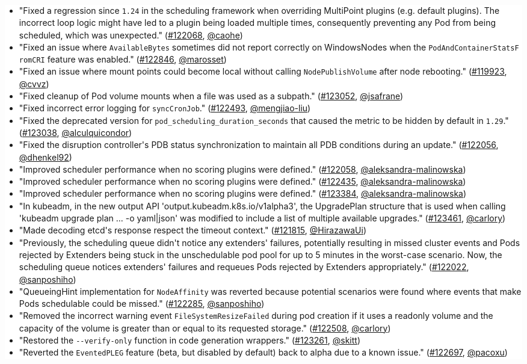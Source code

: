 - "Fixed a regression since `1.24` in the scheduling framework when overriding MultiPoint plugins (e.g. default plugins). The incorrect loop logic might have led to a plugin being loaded multiple times, consequently preventing any Pod from being scheduled, which was unexpected."
   ([#122068](https://github.com/kubernetes/kubernetes/pull/122068), [@caohe](https://github.com/caohe))
- "Fixed an issue where `AvailableBytes` sometimes did not report correctly on WindowsNodes when the `PodAndContainerStatsFromCRI` feature was enabled."
   ([#122846](https://github.com/kubernetes/kubernetes/pull/122846), [@marosset](https://github.com/marosset))
- "Fixed an issue where mount points could become local without calling `NodePublishVolume` after node rebooting."
   ([#119923](https://github.com/kubernetes/kubernetes/pull/119923), [@cvvz](https://github.com/cvvz))
- "Fixed cleanup of Pod volume mounts when a file was used as a subpath."
   ([#123052](https://github.com/kubernetes/kubernetes/pull/123052), [@jsafrane](https://github.com/jsafrane))
- "Fixed incorrect error logging for `syncCronJob`."
   ([#122493](https://github.com/kubernetes/kubernetes/pull/122493), [@mengjiao-liu](https://github.com/mengjiao-liu))
- "Fixed the deprecated version for `pod_scheduling_duration_seconds` that caused the metric to be hidden by default in `1.29`."
   ([#123038](https://github.com/kubernetes/kubernetes/pull/123038), [@alculquicondor](https://github.com/alculquicondor))
- "Fixed the disruption controller's PDB status synchronization to maintain all PDB conditions during an update."
   ([#122056](https://github.com/kubernetes/kubernetes/pull/122056), [@dhenkel92](https://github.com/dhenkel92))
- "Improved scheduler performance when no scoring plugins were defined."
   ([#122058](https://github.com/kubernetes/kubernetes/pull/122058), [@aleksandra-malinowska](https://github.com/aleksandra-malinowska))
- "Improved scheduler performance when no scoring plugins were defined."
   ([#122435](https://github.com/kubernetes/kubernetes/pull/122435), [@aleksandra-malinowska](https://github.com/aleksandra-malinowska))
- "Improved scheduler performance when no scoring plugins were defined."
   ([#123384](https://github.com/kubernetes/kubernetes/pull/123384), [@aleksandra-malinowska](https://github.com/aleksandra-malinowska))
- "In kubeadm, in the new output API 'output.kubeadm.k8s.io/v1alpha3', the UpgradePlan structure that is used when calling 'kubeadm upgrade plan ... -o yaml|json' was modified to include a list of multiple available upgrades."
   ([#123461](https://github.com/kubernetes/kubernetes/pull/123461), [@carlory](https://github.com/carlory))
- "Made decoding etcd's response respect the timeout context."
   ([#121815](https://github.com/kubernetes/kubernetes/pull/121815), [@HirazawaUi](https://github.com/HirazawaUi))
- "Previously, the scheduling queue didn't notice any extenders' failures, potentially resulting in missed cluster events and Pods rejected by Extenders being stuck in the unschedulable pod pool for up to 5 minutes in the worst-case scenario. Now, the scheduling queue notices extenders' failures and requeues Pods rejected by Extenders appropriately."
   ([#122022](https://github.com/kubernetes/kubernetes/pull/122022), [@sanposhiho](https://github.com/sanposhiho))
- "QueueingHint implementation for `NodeAffinity` was reverted because potential scenarios were found where events that make Pods schedulable could be missed."
   ([#122285](https://github.com/kubernetes/kubernetes/pull/122285), [@sanposhiho](https://github.com/sanposhiho))
- "Removed the incorrect warning event `FileSystemResizeFailed` during pod creation if it uses a readonly volume and the capacity of the volume is greater than or equal to its requested storage."
   ([#122508](https://github.com/kubernetes/kubernetes/pull/122508), [@carlory](https://github.com/carlory))
- "Restored the `--verify-only` function in code generation wrappers."
   ([#123261](https://github.com/kubernetes/kubernetes/pull/123261), [@skitt](https://github.com/skitt))
- "Reverted the `EventedPLEG` feature (beta, but disabled by default) back to alpha due to a known issue."
   ([#122697](https://github.com/kubernetes/kubernetes/pull/122697), [@pacoxu](https://github.com/pacoxu))